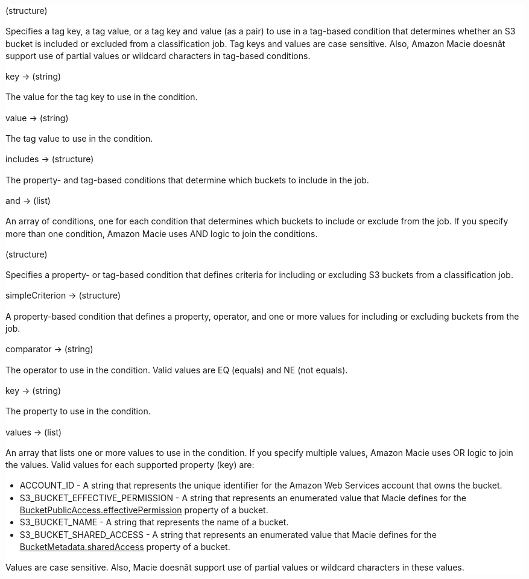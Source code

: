 (structure)

Specifies a tag key, a tag value, or a tag key and value (as a pair) to use in a tag-based condition that determines whether an S3 bucket is included or excluded from a classification job. Tag keys and values are case sensitive. Also, Amazon Macie doesnât support use of partial values or wildcard characters in tag-based conditions.

key -> (string)

The value for the tag key to use in the condition.

value -> (string)

The tag value to use in the condition.

includes -> (structure)

The property- and tag-based conditions that determine which buckets to include in the job.

and -> (list)

An array of conditions, one for each condition that determines which buckets to include or exclude from the job. If you specify more than one condition, Amazon Macie uses AND logic to join the conditions.

(structure)

Specifies a property- or tag-based condition that defines criteria for including or excluding S3 buckets from a classification job.

simpleCriterion -> (structure)

A property-based condition that defines a property, operator, and one or more values for including or excluding buckets from the job.

comparator -> (string)

The operator to use in the condition. Valid values are EQ (equals) and NE (not equals).

key -> (string)

The property to use in the condition.

values -> (list)

An array that lists one or more values to use in the condition. If you specify multiple values, Amazon Macie uses OR logic to join the values. Valid values for each supported property (key) are:

- ACCOUNT_ID - A string that represents the unique identifier for the Amazon Web Services account that owns the bucket.
- S3_BUCKET_EFFECTIVE_PERMISSION - A string that represents an enumerated value that Macie defines for the [BucketPublicAccess.effectivePermission](https://docs.aws.amazon.com/macie/latest/APIReference/datasources-s3.html#datasources-s3-prop-bucketpublicaccess-effectivepermission) property of a bucket.
- S3_BUCKET_NAME - A string that represents the name of a bucket.
- S3_BUCKET_SHARED_ACCESS - A string that represents an enumerated value that Macie defines for the [BucketMetadata.sharedAccess](https://docs.aws.amazon.com/macie/latest/APIReference/datasources-s3.html#datasources-s3-prop-bucketmetadata-sharedaccess) property of a bucket.

Values are case sensitive. Also, Macie doesnât support use of partial values or wildcard characters in these values.
